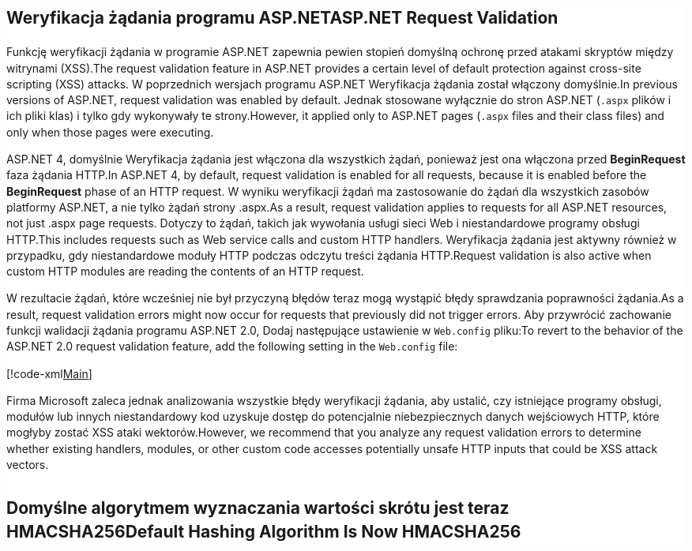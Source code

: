 <a id="0.1__Toc245724857"></a><a id="0.1__Toc255587636"></a><a id="0.1__Toc256770147"></a>

## <a name="aspnet-request-validation"></a><span data-ttu-id="0d078-174">Weryfikacja żądania programu ASP.NET</span><span class="sxs-lookup"><span data-stu-id="0d078-174">ASP.NET Request Validation</span></span>

<span data-ttu-id="0d078-175">Funkcję weryfikacji żądania w programie ASP.NET zapewnia pewien stopień domyślną ochronę przed atakami skryptów między witrynami (XSS).</span><span class="sxs-lookup"><span data-stu-id="0d078-175">The request validation feature in ASP.NET provides a certain level of default protection against cross-site scripting (XSS) attacks.</span></span> <span data-ttu-id="0d078-176">W poprzednich wersjach programu ASP.NET Weryfikacja żądania został włączony domyślnie.</span><span class="sxs-lookup"><span data-stu-id="0d078-176">In previous versions of ASP.NET, request validation was enabled by default.</span></span> <span data-ttu-id="0d078-177">Jednak stosowane wyłącznie do stron ASP.NET (`.aspx` plików i ich pliki klas) i tylko gdy wykonywały te strony.</span><span class="sxs-lookup"><span data-stu-id="0d078-177">However, it applied only to ASP.NET pages (`.aspx` files and their class files) and only when those pages were executing.</span></span>

<span data-ttu-id="0d078-178">ASP.NET 4, domyślnie Weryfikacja żądania jest włączona dla wszystkich żądań, ponieważ jest ona włączona przed **BeginRequest** faza żądania HTTP.</span><span class="sxs-lookup"><span data-stu-id="0d078-178">In ASP.NET 4, by default, request validation is enabled for all requests, because it is enabled before the **BeginRequest** phase of an HTTP request.</span></span> <span data-ttu-id="0d078-179">W wyniku weryfikacji żądań ma zastosowanie do żądań dla wszystkich zasobów platformy ASP.NET, a nie tylko żądań strony .aspx.</span><span class="sxs-lookup"><span data-stu-id="0d078-179">As a result, request validation applies to requests for all ASP.NET resources, not just .aspx page requests.</span></span> <span data-ttu-id="0d078-180">Dotyczy to żądań, takich jak wywołania usługi sieci Web i niestandardowe programy obsługi HTTP.</span><span class="sxs-lookup"><span data-stu-id="0d078-180">This includes requests such as Web service calls and custom HTTP handlers.</span></span> <span data-ttu-id="0d078-181">Weryfikacja żądania jest aktywny również w przypadku, gdy niestandardowe moduły HTTP podczas odczytu treści żądania HTTP.</span><span class="sxs-lookup"><span data-stu-id="0d078-181">Request validation is also active when custom HTTP modules are reading the contents of an HTTP request.</span></span>

<span data-ttu-id="0d078-182">W rezultacie żądań, które wcześniej nie był przyczyną błędów teraz mogą wystąpić błędy sprawdzania poprawności żądania.</span><span class="sxs-lookup"><span data-stu-id="0d078-182">As a result, request validation errors might now occur for requests that previously did not trigger errors.</span></span> <span data-ttu-id="0d078-183">Aby przywrócić zachowanie funkcji walidacji żądania programu ASP.NET 2.0, Dodaj następujące ustawienie w `Web.config` pliku:</span><span class="sxs-lookup"><span data-stu-id="0d078-183">To revert to the behavior of the ASP.NET 2.0 request validation feature, add the following setting in the `Web.config` file:</span></span>

[!code-xml[Main](breaking-changes/samples/sample6.xml)]

<span data-ttu-id="0d078-184">Firma Microsoft zaleca jednak analizowania wszystkie błędy weryfikacji żądania, aby ustalić, czy istniejące programy obsługi, modułów lub innych niestandardowy kod uzyskuje dostęp do potencjalnie niebezpiecznych danych wejściowych HTTP, które mogłyby zostać XSS ataki wektorów.</span><span class="sxs-lookup"><span data-stu-id="0d078-184">However, we recommend that you analyze any request validation errors to determine whether existing handlers, modules, or other custom code accesses potentially unsafe HTTP inputs that could be XSS attack vectors.</span></span>

<a id="0.1__Toc245724858"></a><a id="0.1__Toc255587637"></a><a id="0.1__Toc256770148"></a>

## <a name="default-hashing-algorithm-is-now-hmacsha256"></a><span data-ttu-id="0d078-185">Domyślne algorytmem wyznaczania wartości skrótu jest teraz HMACSHA256</span><span class="sxs-lookup"><span data-stu-id="0d078-185">Default Hashing Algorithm Is Now HMACSHA256</span></span>
